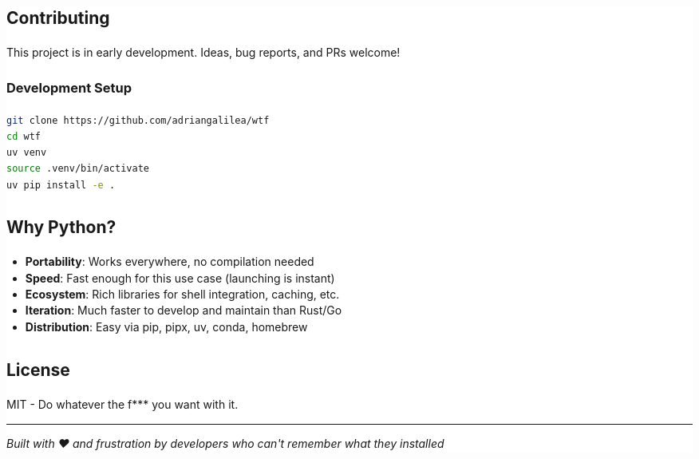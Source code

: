 ## Contributing

This project is in early development. Ideas, bug reports, and PRs welcome!

### Development Setup
```bash
git clone https://github.com/adriangalilea/wtf
cd wtf
uv venv
source .venv/bin/activate
uv pip install -e .
```

## Why Python?

- **Portability**: Works everywhere, no compilation needed
- **Speed**: Fast enough for this use case (launching is instant)
- **Ecosystem**: Rich libraries for shell integration, caching, etc.
- **Iteration**: Much faster to develop and maintain than Rust/Go
- **Distribution**: Easy via pip, pipx, uv, conda, homebrew

## License

MIT - Do whatever the f*** you want with it.

---

*Built with ❤️ and frustration by developers who can't remember what they installed*